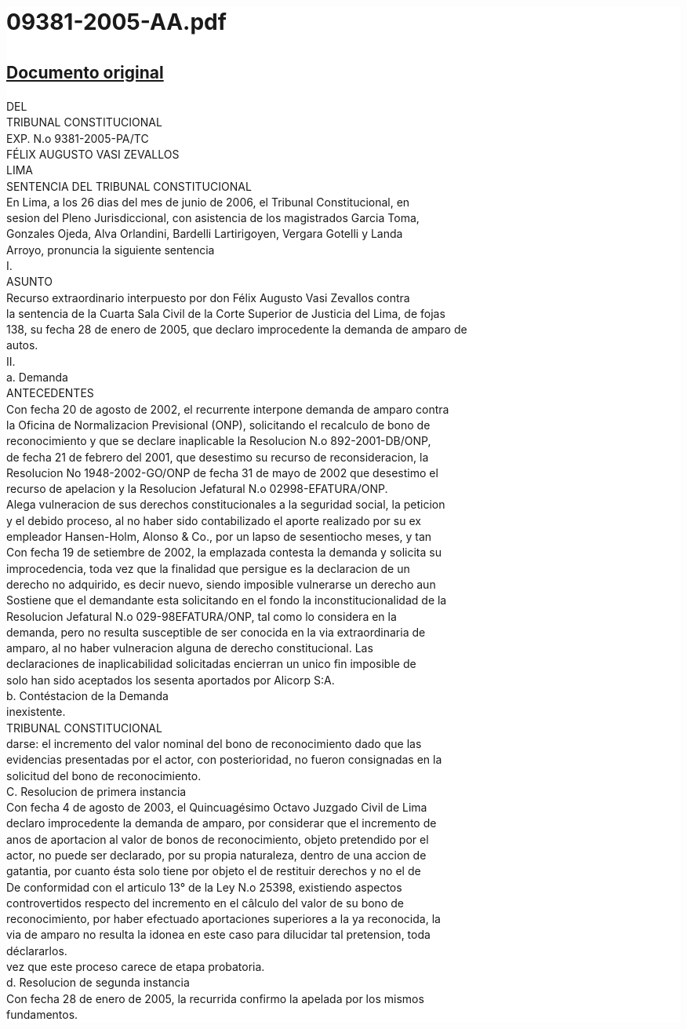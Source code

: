 
09381-2005-AA.pdf
=================
  
[Documento original](https://www.tc.gob.pe/jurisprudencia/2007/09381-2005-AA.pdf)  
---  
DEL  
TRIBUNAL CONSTITUCIONAL  
EXP. N.o 9381-2005-PA/TC  
FÉLIX AUGUSTO VASI ZEVALLOS  
LIMA  
SENTENCIA DEL TRIBUNAL CONSTITUCIONAL  
En Lima, a los 26 dias del mes de junio de 2006, el Tribunal Constitucional, en  
sesion del Pleno Jurisdiccional, con asistencia de los magistrados Garcia Toma,  
Gonzales Ojeda, Alva Orlandini, Bardelli Lartirigoyen, Vergara Gotelli y Landa  
Arroyo, pronuncia la siguiente sentencia  
I.  
ASUNTO  
Recurso extraordinario interpuesto por don Félix Augusto Vasi Zevallos contra  
la sentencia de la Cuarta Sala Civil de la Corte Superior de Justicia del Lima, de fojas  
138, su fecha 28 de enero de 2005, que declaro improcedente la demanda de amparo de  
autos.  
II.  
a. Demanda  
ANTECEDENTES  
Con fecha 20 de agosto de 2002, el recurrente interpone demanda de amparo contra  
la Oficina de Normalizacion Previsional (ONP), solicitando el recalculo de bono de  
reconocimiento y que se declare inaplicable la Resolucion N.o 892-2001-DB/ONP,  
de fecha 21 de febrero del 2001, que desestimo su recurso de reconsideracion, la  
Resolucion No 1948-2002-GO/ONP de fecha 31 de mayo de 2002 que desestimo el  
recurso de apelacion y la Resolucion Jefatural N.o 02998-EFATURA/ONP.  
Alega vulneracion de sus derechos constitucionales a la seguridad social, la peticion  
y el debido proceso, al no haber sido contabilizado el aporte realizado por su ex  
empleador Hansen-Holm, Alonso & Co., por un lapso de sesentiocho meses, y tan  
Con fecha 19 de setiembre de 2002, la emplazada contesta la demanda y solicita su  
improcedencia, toda vez que la finalidad que persigue es la declaracion de un  
derecho no adquirido, es decir nuevo, siendo imposible vulnerarse un derecho aun  
Sostiene que el demandante esta solicitando en el fondo la inconstitucionalidad de la  
Resolucion Jefatural N.o 029-98EFATURA/ONP, tal como lo considera en la  
demanda, pero no resulta susceptible de ser conocida en la via extraordinaria de  
amparo, al no haber vulneracion alguna de derecho constitucional. Las  
declaraciones de inaplicabilidad solicitadas encierran un unico fin imposible de  
solo han sido aceptados los sesenta aportados por Alicorp S:A.  
b. Contéstacion de la Demanda  
inexistente.  
TRIBUNAL CONSTITUCIONAL  
darse: el incremento del valor nominal del bono de reconocimiento dado que las  
evidencias presentadas por el actor, con posterioridad, no fueron consignadas en la  
solicitud del bono de reconocimiento.  
C. Resolucion de primera instancia  
Con fecha 4 de agosto de 2003, el Quincuagésimo Octavo Juzgado Civil de Lima  
declaro improcedente la demanda de amparo, por considerar que el incremento de  
anos de aportacion al valor de bonos de reconocimiento, objeto pretendido por el  
actor, no puede ser declarado, por su propia naturaleza, dentro de una accion de  
gatantia, por cuanto ésta solo tiene por objeto el de restituir derechos y no el de  
De conformidad con el articulo 13° de la Ley N.o 25398, existiendo aspectos  
controvertidos respecto del incremento en el câlculo del valor de su bono de  
reconocimiento, por haber efectuado aportaciones superiores a la ya reconocida, la  
via de amparo no resulta la idonea en este caso para dilucidar tal pretension, toda  
déclararlos.  
vez que este proceso carece de etapa probatoria.  
d. Resolucion de segunda instancia  
Con fecha 28 de enero de 2005, la recurrida confirmo la apelada por los mismos  
fundamentos.  